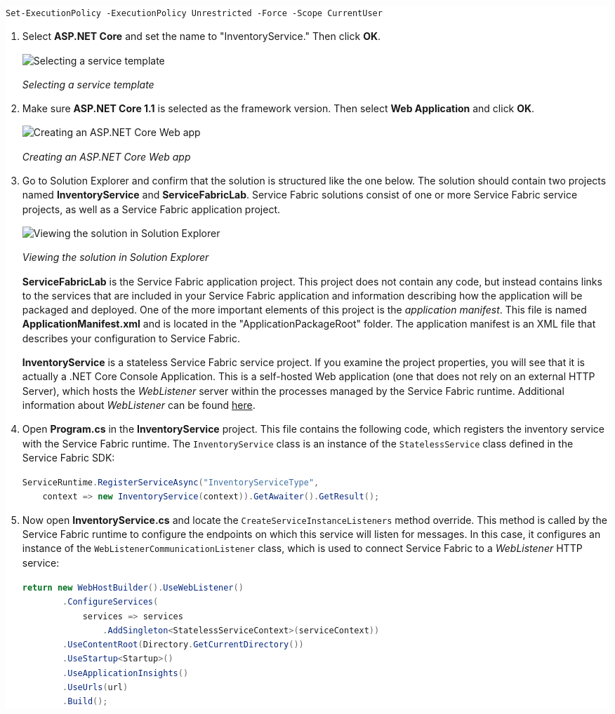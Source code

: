 ```Set-ExecutionPolicy -ExecutionPolicy Unrestricted -Force -Scope CurrentUser```

1. Select **ASP.NET Core** and set the name to "InventoryService." Then click **OK**.

    ![Selecting a service template](Images/start-newservicefabricservice_settings.png)

     _Selecting a service template_

1. Make sure **ASP.NET Core 1.1** is selected as the framework version. Then select **Web Application** and click **OK**.

    ![Creating an ASP.NET Core Web app](Images/start-newaspnetcoreapp_template.png)

     _Creating an ASP.NET Core Web app_

1. Go to Solution Explorer and confirm that the solution is structured like the one below. The solution should contain two projects named **InventoryService** and **ServiceFabricLab**. Service Fabric solutions consist of one or more Service Fabric service projects, as well as a Service Fabric application project.

    ![Viewing the solution in Solution Explorer](Images/start-solutionexplorer.png)

     _Viewing the solution in Solution Explorer_

	**ServiceFabricLab** is the Service Fabric application project. This project does not contain any code, but instead contains links to the services that are included in your Service Fabric application and information describing how the application will be packaged and deployed. One of the more important elements of this project is the *application manifest*. This file is named **ApplicationManifest.xml** and is located in the "ApplicationPackageRoot" folder. The application manifest is an XML file that describes your configuration to Service Fabric.
	
	**InventoryService** is a stateless Service Fabric service project. If you examine the project properties, you will see that it is actually a .NET Core Console Application. This is a self-hosted Web application (one that does not rely on an external HTTP Server), which hosts the *WebListener* server within the processes managed by the Service Fabric runtime. Additional information about *WebListener* can be found [here](https://docs.microsoft.com/en-us/aspnet/core/fundamentals/servers/weblistener). 

1. Open **Program.cs** in the **InventoryService** project. This file contains the following code, which registers the inventory service with the Service Fabric runtime. The `InventoryService` class is an instance of the `StatelessService` class defined in the Service Fabric SDK:

	```c#
	ServiceRuntime.RegisterServiceAsync("InventoryServiceType",
	    context => new InventoryService(context)).GetAwaiter().GetResult(); 
	```

1. Now open **InventoryService.cs** and locate the `CreateServiceInstanceListeners` method override. This method is called by the Service Fabric runtime to configure the endpoints on which this service will listen for messages. In this case, it configures an instance of the `WebListenerCommunicationListener` class, which is used to connect Service Fabric to a *WebListener* HTTP service:

	```c#
	return new WebHostBuilder().UseWebListener()
            .ConfigureServices(
                services => services
                    .AddSingleton<StatelessServiceContext>(serviceContext))
            .UseContentRoot(Directory.GetCurrentDirectory())
            .UseStartup<Startup>()
            .UseApplicationInsights()
            .UseUrls(url)
            .Build();
	```

```